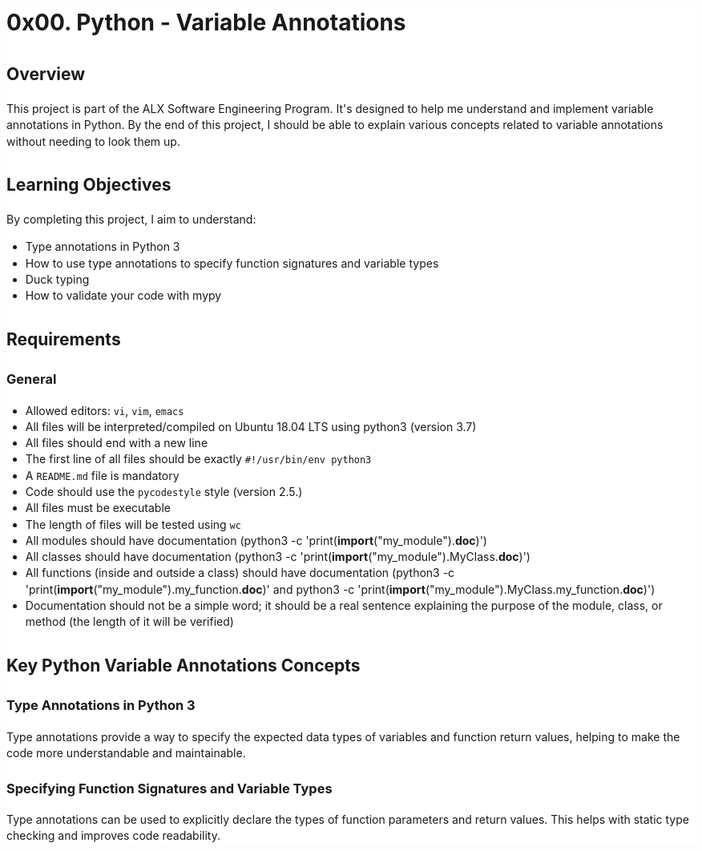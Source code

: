 # 0x00. Python - Variable Annotations

## Overview

This project is part of the ALX Software Engineering Program. It's designed to help me understand and implement variable annotations in Python. By the end of this project, I should be able to explain various concepts related to variable annotations without needing to look them up.

## Learning Objectives

By completing this project, I aim to understand:

- Type annotations in Python 3
- How to use type annotations to specify function signatures and variable types
- Duck typing
- How to validate your code with mypy

## Requirements

### General

- Allowed editors: `vi`, `vim`, `emacs`
- All files will be interpreted/compiled on Ubuntu 18.04 LTS using python3 (version 3.7)
- All files should end with a new line
- The first line of all files should be exactly `#!/usr/bin/env python3`
- A `README.md` file is mandatory
- Code should use the `pycodestyle` style (version 2.5.)
- All files must be executable
- The length of files will be tested using `wc`
- All modules should have documentation (python3 -c 'print(__import__("my_module").__doc__)')
- All classes should have documentation (python3 -c 'print(__import__("my_module").MyClass.__doc__)')
- All functions (inside and outside a class) should have documentation (python3 -c 'print(__import__("my_module").my_function.__doc__)' and python3 -c 'print(__import__("my_module").MyClass.my_function.__doc__)')
- Documentation should not be a simple word; it should be a real sentence explaining the purpose of the module, class, or method (the length of it will be verified)

## Key Python Variable Annotations Concepts

### Type Annotations in Python 3

Type annotations provide a way to specify the expected data types of variables and function return values, helping to make the code more understandable and maintainable.

### Specifying Function Signatures and Variable Types

Type annotations can be used to explicitly declare the types of function parameters and return values. This helps with static type checking and improves code readability.
